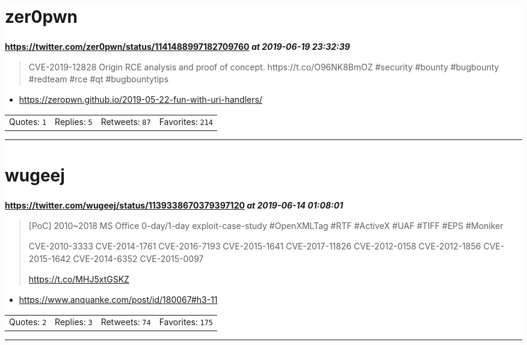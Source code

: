 
# zer0pwn
**https://twitter.com/zer0pwn/status/1141488997182709760 _at 2019-06-19 23:32:39_**
<blockquote>
CVE-2019-12828 Origin RCE analysis and proof of concept. https://t.co/O96NK8BmOZ #security #bounty #bugbounty #redteam #rce #qt  #bugbountytips
</blockquote>

* https://zeropwn.github.io/2019-05-22-fun-with-uri-handlers/

<table><tr>
<td>Quotes: <code>1</code></td>
<td>Replies: <code>5</code></td>
<td>Retweets: <code>87</code></td>
<td>Favorites: <code>214</code></td>
</tr></table>

---

# wugeej
**https://twitter.com/wugeej/status/1139338670379397120 _at 2019-06-14 01:08:01_**
<blockquote>
[PoC] 2010~2018 MS Office 0-day/1-day exploit-case-study
#OpenXMLTag
#RTF
#ActiveX
#UAF
#TIFF
#EPS
#Moniker

CVE-2010-3333
CVE-2014-1761
CVE-2016-7193
CVE-2015-1641
CVE-2017-11826
CVE-2012-0158
CVE-2012-1856
CVE-2015-1642
CVE-2014-6352
CVE-2015-0097

https://t.co/MHJ5xtGSKZ
</blockquote>

* https://www.anquanke.com/post/id/180067#h3-11

<table><tr>
<td>Quotes: <code>2</code></td>
<td>Replies: <code>3</code></td>
<td>Retweets: <code>74</code></td>
<td>Favorites: <code>175</code></td>
</tr></table>

---